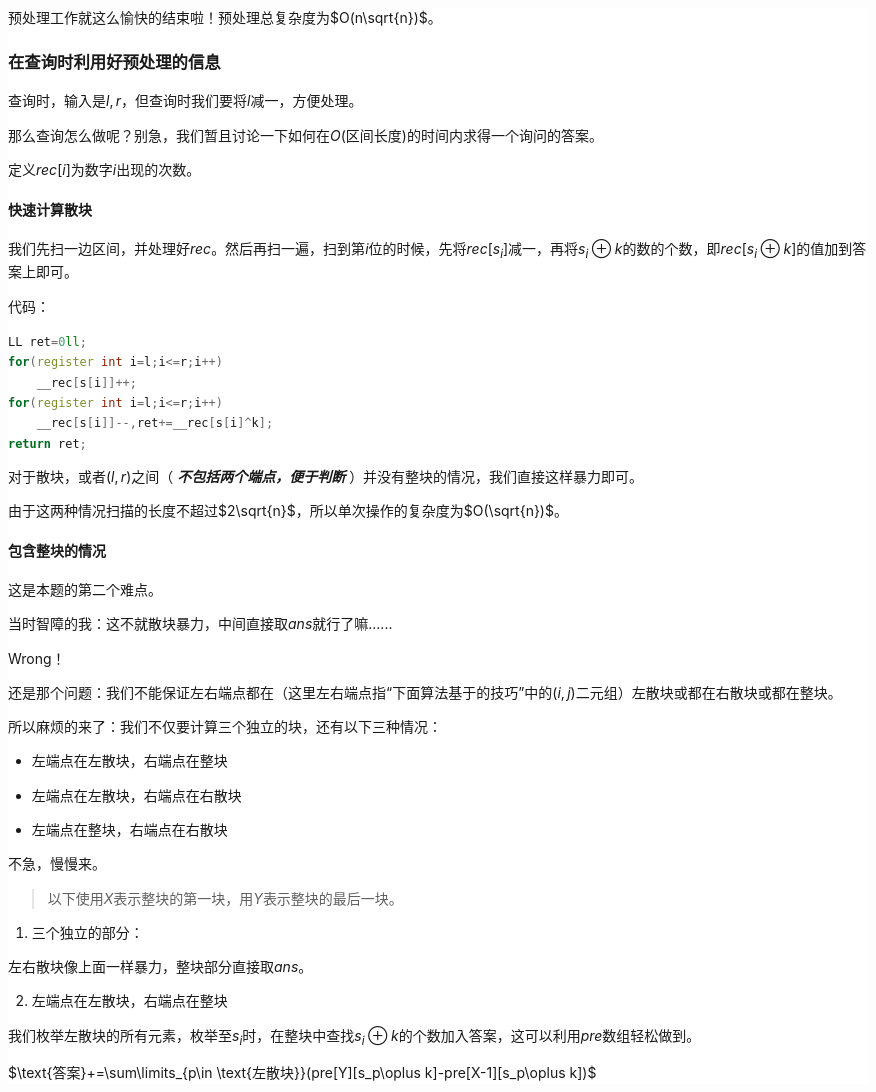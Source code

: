 预处理工作就这么愉快的结束啦！预处理总复杂度为$O(n\sqrt{n})$。

### 在查询时利用好预处理的信息

查询时，输入是$l,r$，但查询时我们要将$l$减一，方便处理。

那么查询怎么做呢？别急，我们暂且讨论一下如何在$O(\text{区间长度})$的时间内求得一个询问的答案。

定义$rec[i]$为数字$i$出现的次数。

#### 快速计算散块

我们先扫一边区间，并处理好$rec$。然后再扫一遍，扫到第$i$位的时候，先将$rec[s_i]$减一，再将$s_i\oplus k$的数的个数，即$rec[s_i\oplus k]$的值加到答案上即可。

代码：

```cpp
LL ret=0ll;
for(register int i=l;i<=r;i++)
	__rec[s[i]]++;
for(register int i=l;i<=r;i++)
	__rec[s[i]]--,ret+=__rec[s[i]^k];
return ret;
```

对于散块，或者$(l,r)$之间（ ***不包括两个端点，便于判断*** ）并没有整块的情况，我们直接这样暴力即可。

由于这两种情况扫描的长度不超过$2\sqrt{n}$，所以单次操作的复杂度为$O(\sqrt{n})$。

#### 包含整块的情况

这是本题的第二个难点。

当时智障的我：这不就散块暴力，中间直接取$ans$就行了嘛......

Wrong！

还是那个问题：我们不能保证左右端点都在（这里左右端点指“下面算法基于的技巧”中的$(i,j)$二元组）左散块或都在右散块或都在整块。

所以麻烦的来了：我们不仅要计算三个独立的块，还有以下三种情况：

- 左端点在左散块，右端点在整块

- 左端点在左散块，右端点在右散块

- 左端点在整块，右端点在右散块

不急，慢慢来。

> 以下使用$X$表示整块的第一块，用$Y$表示整块的最后一块。

1. 三个独立的部分：

左右散块像上面一样暴力，整块部分直接取$ans$。

2. 左端点在左散块，右端点在整块

我们枚举左散块的所有元素，枚举至$s_i$时，在整块中查找$s_i\oplus k$的个数加入答案，这可以利用$pre$数组轻松做到。

$\text{答案}+=\sum\limits_{p\in \text{左散块}}(pre[Y][s_p\oplus k]-pre[X-1][s_p\oplus k])$
